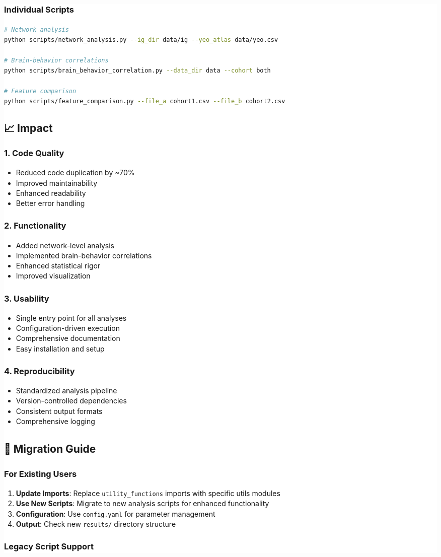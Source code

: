 ### Individual Scripts
```bash
# Network analysis
python scripts/network_analysis.py --ig_dir data/ig --yeo_atlas data/yeo.csv

# Brain-behavior correlations
python scripts/brain_behavior_correlation.py --data_dir data --cohort both

# Feature comparison
python scripts/feature_comparison.py --file_a cohort1.csv --file_b cohort2.csv
```

## 📈 Impact

### 1. **Code Quality**
- Reduced code duplication by ~70%
- Improved maintainability
- Enhanced readability
- Better error handling

### 2. **Functionality**
- Added network-level analysis
- Implemented brain-behavior correlations
- Enhanced statistical rigor
- Improved visualization

### 3. **Usability**
- Single entry point for all analyses
- Configuration-driven execution
- Comprehensive documentation
- Easy installation and setup

### 4. **Reproducibility**
- Standardized analysis pipeline
- Version-controlled dependencies
- Consistent output formats
- Comprehensive logging

## 🔄 Migration Guide

### For Existing Users

1. **Update Imports**: Replace `utility_functions` imports with specific utils modules
2. **Use New Scripts**: Migrate to new analysis scripts for enhanced functionality
3. **Configuration**: Use `config.yaml` for parameter management
4. **Output**: Check new `results/` directory structure

### Legacy Script Support
